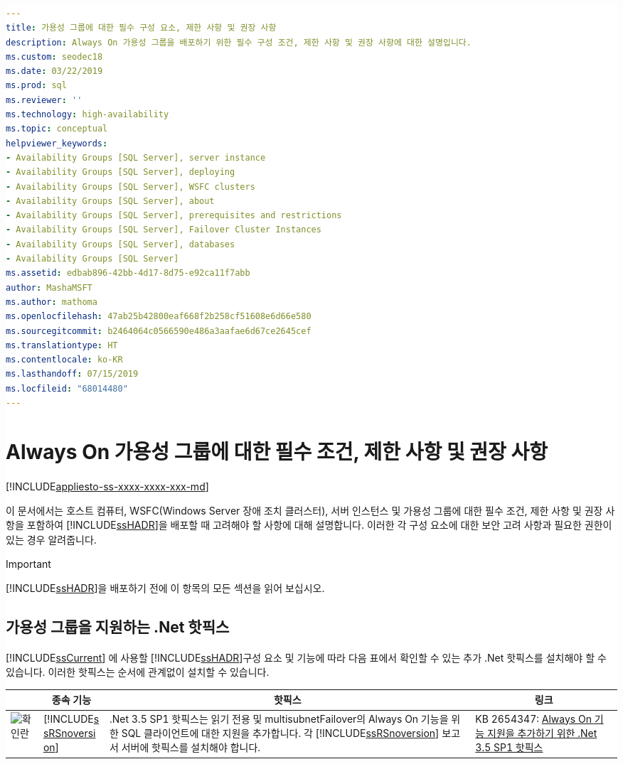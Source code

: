 ```yaml
---
title: 가용성 그룹에 대한 필수 구성 요소, 제한 사항 및 권장 사항
description: Always On 가용성 그룹을 배포하기 위한 필수 구성 조건, 제한 사항 및 권장 사항에 대한 설명입니다.
ms.custom: seodec18
ms.date: 03/22/2019
ms.prod: sql
ms.reviewer: ''
ms.technology: high-availability
ms.topic: conceptual
helpviewer_keywords:
- Availability Groups [SQL Server], server instance
- Availability Groups [SQL Server], deploying
- Availability Groups [SQL Server], WSFC clusters
- Availability Groups [SQL Server], about
- Availability Groups [SQL Server], prerequisites and restrictions
- Availability Groups [SQL Server], Failover Cluster Instances
- Availability Groups [SQL Server], databases
- Availability Groups [SQL Server]
ms.assetid: edbab896-42bb-4d17-8d75-e92ca11f7abb
author: MashaMSFT
ms.author: mathoma
ms.openlocfilehash: 47ab25b42800eaf668f2b258cf51608e6d66e580
ms.sourcegitcommit: b2464064c0566590e486a3aafae6d67ce2645cef
ms.translationtype: HT
ms.contentlocale: ko-KR
ms.lasthandoff: 07/15/2019
ms.locfileid: "68014480"
---
```

# <a name="prerequisites-restrictions-and-recommendations-for-always-on-availability-groups"></a>Always On 가용성 그룹에 대한 필수 조건, 제한 사항 및 권장 사항
[!INCLUDE[appliesto-ss-xxxx-xxxx-xxx-md](../../../includes/appliesto-ss-xxxx-xxxx-xxx-md.md)]

  이 문서에서는 호스트 컴퓨터, WSFC(Windows Server 장애 조치 클러스터), 서버 인스턴스 및 가용성 그룹에 대한 필수 조건, 제한 사항 및 권장 사항을 포함하여 [!INCLUDE[ssHADR](../../../includes/sshadr-md.md)]을 배포할 때 고려해야 할 사항에 대해 설명합니다. 이러한 각 구성 요소에 대한 보안 고려 사항과 필요한 권한이 있는 경우 알려줍니다.  
  
> [!IMPORTANT]  
>  [!INCLUDE[ssHADR](../../../includes/sshadr-md.md)]을 배포하기 전에 이 항목의 모든 섹션을 읽어 보십시오.  
    
##  <a name="DotNetHotfixes"></a> 가용성 그룹을 지원하는 .Net 핫픽스  
 [!INCLUDE[ssCurrent](../../../includes/sscurrent-md.md)] 에 사용할 [!INCLUDE[ssHADR](../../../includes/sshadr-md.md)]구성 요소 및 기능에 따라 다음 표에서 확인할 수 있는 추가 .Net 핫픽스를 설치해야 할 수 있습니다. 이러한 핫픽스는 순서에 관계없이 설치할 수 있습니다.  
  
||종속 기능|핫픽스|링크|  
|------|-----------------------|------------|----------|  
|![확인란](../../../database-engine/availability-groups/windows/media/checkboxemptycenterxtraspacetopandright.gif "확인란")|[!INCLUDE[ssRSnoversion](../../../includes/ssrsnoversion-md.md)]|.Net 3.5 SP1 핫픽스는 읽기 전용 및 multisubnetFailover의 Always On 기능을 위한 SQL 클라이언트에 대한 지원을 추가합니다. 각 [!INCLUDE[ssRSnoversion](../../../includes/ssrsnoversion-md.md)] 보고서 서버에 핫픽스를 설치해야 합니다.|KB 2654347: [Always On 기능 지원을 추가하기 위한 .Net 3.5 SP1 핫픽스](https://go.microsoft.com/fwlink/?LinkId=242896)|  
  